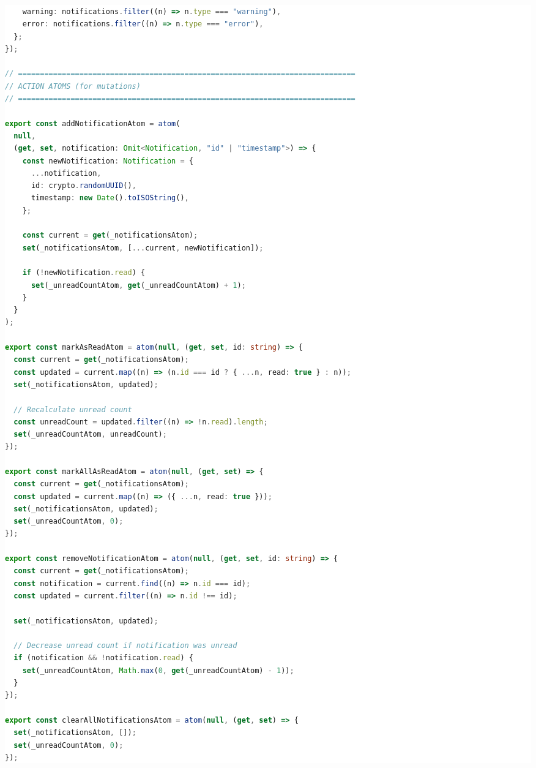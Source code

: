```typescript
    warning: notifications.filter((n) => n.type === "warning"),
    error: notifications.filter((n) => n.type === "error"),
  };
});

// =============================================================================
// ACTION ATOMS (for mutations)
// =============================================================================

export const addNotificationAtom = atom(
  null,
  (get, set, notification: Omit<Notification, "id" | "timestamp">) => {
    const newNotification: Notification = {
      ...notification,
      id: crypto.randomUUID(),
      timestamp: new Date().toISOString(),
    };

    const current = get(_notificationsAtom);
    set(_notificationsAtom, [...current, newNotification]);

    if (!newNotification.read) {
      set(_unreadCountAtom, get(_unreadCountAtom) + 1);
    }
  }
);

export const markAsReadAtom = atom(null, (get, set, id: string) => {
  const current = get(_notificationsAtom);
  const updated = current.map((n) => (n.id === id ? { ...n, read: true } : n));
  set(_notificationsAtom, updated);

  // Recalculate unread count
  const unreadCount = updated.filter((n) => !n.read).length;
  set(_unreadCountAtom, unreadCount);
});

export const markAllAsReadAtom = atom(null, (get, set) => {
  const current = get(_notificationsAtom);
  const updated = current.map((n) => ({ ...n, read: true }));
  set(_notificationsAtom, updated);
  set(_unreadCountAtom, 0);
});

export const removeNotificationAtom = atom(null, (get, set, id: string) => {
  const current = get(_notificationsAtom);
  const notification = current.find((n) => n.id === id);
  const updated = current.filter((n) => n.id !== id);

  set(_notificationsAtom, updated);

  // Decrease unread count if notification was unread
  if (notification && !notification.read) {
    set(_unreadCountAtom, Math.max(0, get(_unreadCountAtom) - 1));
  }
});

export const clearAllNotificationsAtom = atom(null, (get, set) => {
  set(_notificationsAtom, []);
  set(_unreadCountAtom, 0);
});
```
